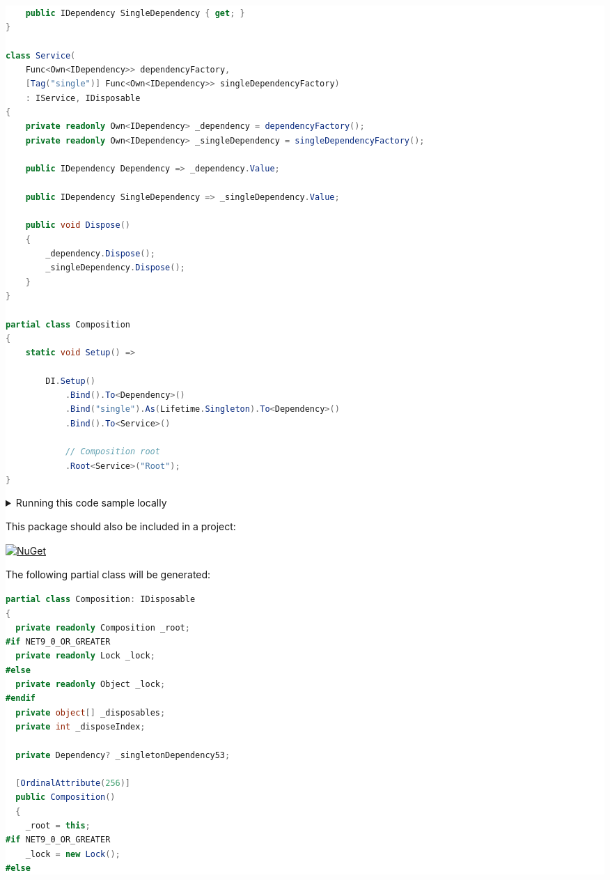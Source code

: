 ```c#
    public IDependency SingleDependency { get; }
}

class Service(
    Func<Own<IDependency>> dependencyFactory,
    [Tag("single")] Func<Own<IDependency>> singleDependencyFactory)
    : IService, IDisposable
{
    private readonly Own<IDependency> _dependency = dependencyFactory();
    private readonly Own<IDependency> _singleDependency = singleDependencyFactory();

    public IDependency Dependency => _dependency.Value;

    public IDependency SingleDependency => _singleDependency.Value;

    public void Dispose()
    {
        _dependency.Dispose();
        _singleDependency.Dispose();
    }
}

partial class Composition
{
    static void Setup() =>

        DI.Setup()
            .Bind().To<Dependency>()
            .Bind("single").As(Lifetime.Singleton).To<Dependency>()
            .Bind().To<Service>()

            // Composition root
            .Root<Service>("Root");
}
```

<details><summary>Running this code sample locally</summary></details>

This package should also be included in a project:

[![NuGet](https://img.shields.io/nuget/v/Pure.DI)](https://www.nuget.org/packages/Pure.DI)

The following partial class will be generated:

```c#
partial class Composition: IDisposable
{
  private readonly Composition _root;
#if NET9_0_OR_GREATER
  private readonly Lock _lock;
#else
  private readonly Object _lock;
#endif
  private object[] _disposables;
  private int _disposeIndex;

  private Dependency? _singletonDependency53;

  [OrdinalAttribute(256)]
  public Composition()
  {
    _root = this;
#if NET9_0_OR_GREATER
    _lock = new Lock();
#else
```